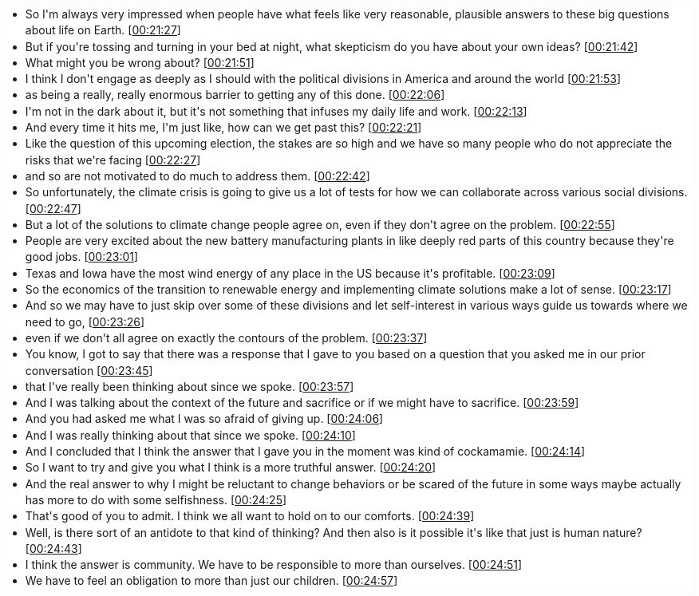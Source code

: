 *  So I'm always very impressed when people have what feels like very reasonable, plausible answers to these big questions about life on Earth. [[00:21:27](https://www.youtube.com/watch?v=VTOiZu5ZsVg&t=1287.62s)]
*  But if you're tossing and turning in your bed at night, what skepticism do you have about your own ideas? [[00:21:42](https://www.youtube.com/watch?v=VTOiZu5ZsVg&t=1302.62s)]
*  What might you be wrong about? [[00:21:51](https://www.youtube.com/watch?v=VTOiZu5ZsVg&t=1311.62s)]
*  I think I don't engage as deeply as I should with the political divisions in America and around the world [[00:21:53](https://www.youtube.com/watch?v=VTOiZu5ZsVg&t=1313.62s)]
*  as being a really, really enormous barrier to getting any of this done. [[00:22:06](https://www.youtube.com/watch?v=VTOiZu5ZsVg&t=1326.62s)]
*  I'm not in the dark about it, but it's not something that infuses my daily life and work. [[00:22:13](https://www.youtube.com/watch?v=VTOiZu5ZsVg&t=1333.62s)]
*  And every time it hits me, I'm just like, how can we get past this? [[00:22:21](https://www.youtube.com/watch?v=VTOiZu5ZsVg&t=1341.62s)]
*  Like the question of this upcoming election, the stakes are so high and we have so many people who do not appreciate the risks that we're facing [[00:22:27](https://www.youtube.com/watch?v=VTOiZu5ZsVg&t=1347.62s)]
*  and so are not motivated to do much to address them. [[00:22:42](https://www.youtube.com/watch?v=VTOiZu5ZsVg&t=1362.62s)]
*  So unfortunately, the climate crisis is going to give us a lot of tests for how we can collaborate across various social divisions. [[00:22:47](https://www.youtube.com/watch?v=VTOiZu5ZsVg&t=1367.62s)]
*  But a lot of the solutions to climate change people agree on, even if they don't agree on the problem. [[00:22:55](https://www.youtube.com/watch?v=VTOiZu5ZsVg&t=1375.62s)]
*  People are very excited about the new battery manufacturing plants in like deeply red parts of this country because they're good jobs. [[00:23:01](https://www.youtube.com/watch?v=VTOiZu5ZsVg&t=1381.62s)]
*  Texas and Iowa have the most wind energy of any place in the US because it's profitable. [[00:23:09](https://www.youtube.com/watch?v=VTOiZu5ZsVg&t=1389.62s)]
*  So the economics of the transition to renewable energy and implementing climate solutions make a lot of sense. [[00:23:17](https://www.youtube.com/watch?v=VTOiZu5ZsVg&t=1397.62s)]
*  And so we may have to just skip over some of these divisions and let self-interest in various ways guide us towards where we need to go, [[00:23:26](https://www.youtube.com/watch?v=VTOiZu5ZsVg&t=1406.62s)]
*  even if we don't all agree on exactly the contours of the problem. [[00:23:37](https://www.youtube.com/watch?v=VTOiZu5ZsVg&t=1417.62s)]
*  You know, I got to say that there was a response that I gave to you based on a question that you asked me in our prior conversation [[00:23:45](https://www.youtube.com/watch?v=VTOiZu5ZsVg&t=1425.62s)]
*  that I've really been thinking about since we spoke. [[00:23:57](https://www.youtube.com/watch?v=VTOiZu5ZsVg&t=1437.62s)]
*  And I was talking about the context of the future and sacrifice or if we might have to sacrifice. [[00:23:59](https://www.youtube.com/watch?v=VTOiZu5ZsVg&t=1439.62s)]
*  And you had asked me what I was so afraid of giving up. [[00:24:06](https://www.youtube.com/watch?v=VTOiZu5ZsVg&t=1446.62s)]
*  And I was really thinking about that since we spoke. [[00:24:10](https://www.youtube.com/watch?v=VTOiZu5ZsVg&t=1450.62s)]
*  And I concluded that I think the answer that I gave you in the moment was kind of cockamamie. [[00:24:14](https://www.youtube.com/watch?v=VTOiZu5ZsVg&t=1454.62s)]
*  So I want to try and give you what I think is a more truthful answer. [[00:24:20](https://www.youtube.com/watch?v=VTOiZu5ZsVg&t=1460.62s)]
*  And the real answer to why I might be reluctant to change behaviors or be scared of the future in some ways maybe actually has more to do with some selfishness. [[00:24:25](https://www.youtube.com/watch?v=VTOiZu5ZsVg&t=1465.62s)]
*  That's good of you to admit. I think we all want to hold on to our comforts. [[00:24:39](https://www.youtube.com/watch?v=VTOiZu5ZsVg&t=1479.62s)]
*  Well, is there sort of an antidote to that kind of thinking? And then also is it possible it's like that just is human nature? [[00:24:43](https://www.youtube.com/watch?v=VTOiZu5ZsVg&t=1483.62s)]
*  I think the answer is community. We have to be responsible to more than ourselves. [[00:24:51](https://www.youtube.com/watch?v=VTOiZu5ZsVg&t=1491.62s)]
*  We have to feel an obligation to more than just our children. [[00:24:57](https://www.youtube.com/watch?v=VTOiZu5ZsVg&t=1497.62s)]